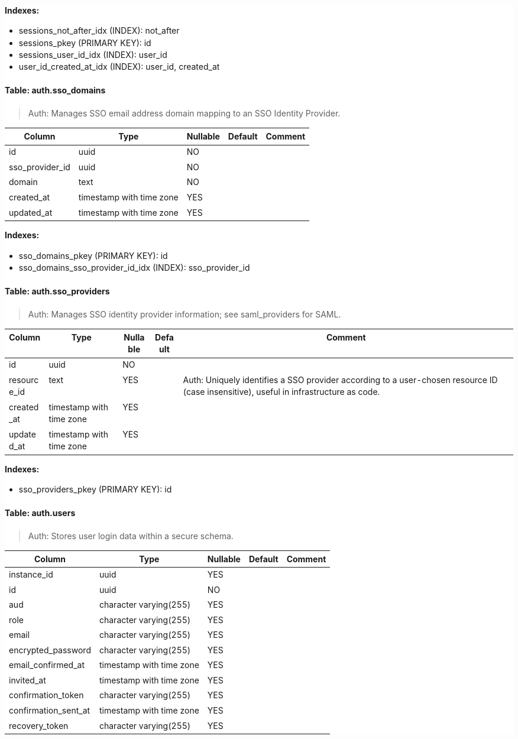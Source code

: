 
**Indexes:**
- sessions_not_after_idx (INDEX): not_after
- sessions_pkey (PRIMARY KEY): id
- sessions_user_id_idx (INDEX): user_id
- user_id_created_at_idx (INDEX): user_id, created_at


#### Table: auth.sso_domains
> Auth: Manages SSO email address domain mapping to an SSO Identity Provider.

| Column | Type | Nullable | Default | Comment |
|--------|------|----------|---------|---------|
| id | uuid | NO |  |  |
| sso_provider_id | uuid | NO |  |  |
| domain | text | NO |  |  |
| created_at | timestamp with time zone | YES |  |  |
| updated_at | timestamp with time zone | YES |  |  |

**Indexes:**
- sso_domains_pkey (PRIMARY KEY): id
- sso_domains_sso_provider_id_idx (INDEX): sso_provider_id


#### Table: auth.sso_providers
> Auth: Manages SSO identity provider information; see saml_providers for SAML.

| Column | Type | Nullable | Default | Comment |
|--------|------|----------|---------|---------|
| id | uuid | NO |  |  |
| resource_id | text | YES |  | Auth: Uniquely identifies a SSO provider according to a user-chosen resource ID (case insensitive), useful in infrastructure as code. |
| created_at | timestamp with time zone | YES |  |  |
| updated_at | timestamp with time zone | YES |  |  |

**Indexes:**
- sso_providers_pkey (PRIMARY KEY): id


#### Table: auth.users
> Auth: Stores user login data within a secure schema.

| Column | Type | Nullable | Default | Comment |
|--------|------|----------|---------|---------|
| instance_id | uuid | YES |  |  |
| id | uuid | NO |  |  |
| aud | character varying(255) | YES |  |  |
| role | character varying(255) | YES |  |  |
| email | character varying(255) | YES |  |  |
| encrypted_password | character varying(255) | YES |  |  |
| email_confirmed_at | timestamp with time zone | YES |  |  |
| invited_at | timestamp with time zone | YES |  |  |
| confirmation_token | character varying(255) | YES |  |  |
| confirmation_sent_at | timestamp with time zone | YES |  |  |
| recovery_token | character varying(255) | YES |  |  |